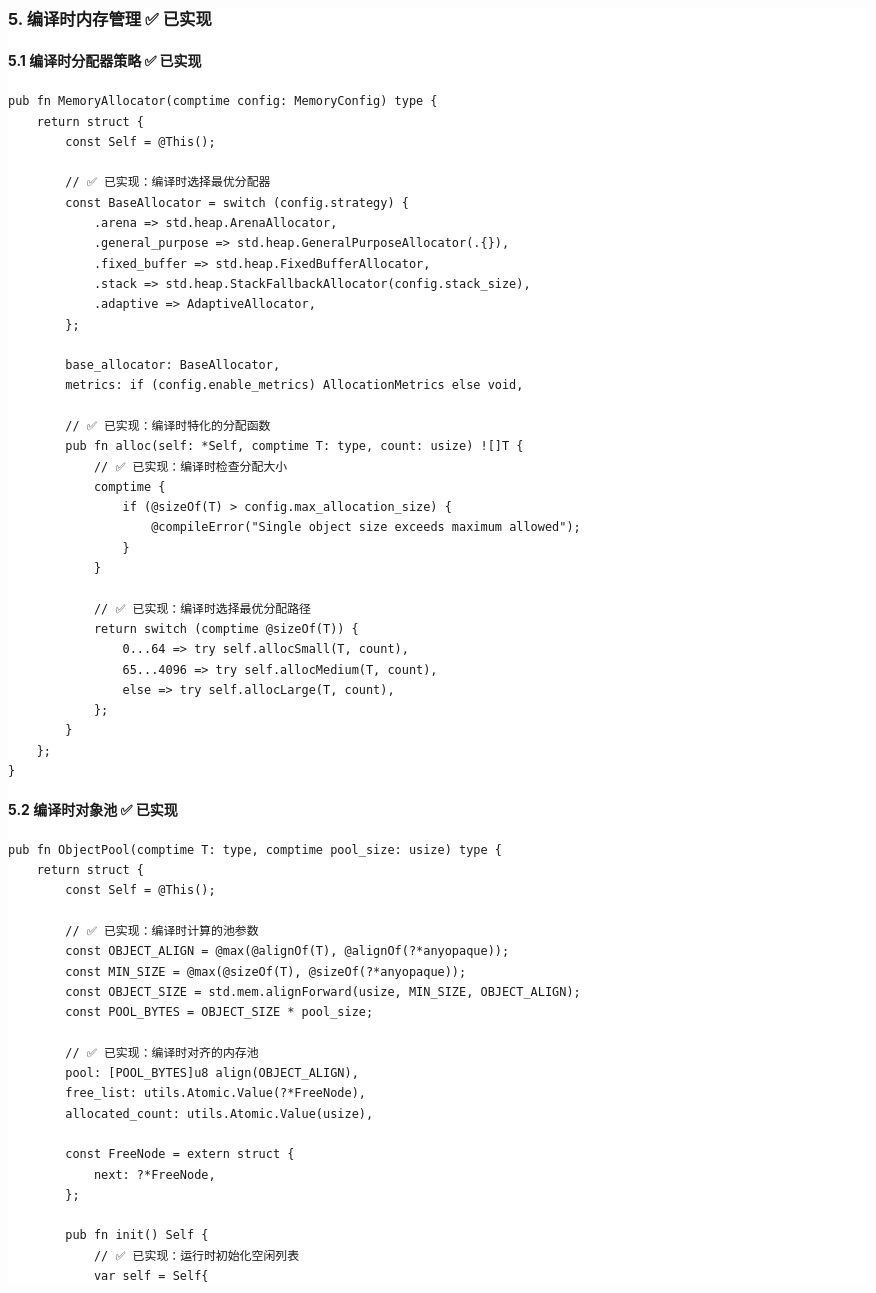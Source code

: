 ### 5. 编译时内存管理 ✅ 已实现

#### 5.1 编译时分配器策略 ✅ 已实现
```zig
pub fn MemoryAllocator(comptime config: MemoryConfig) type {
    return struct {
        const Self = @This();

        // ✅ 已实现：编译时选择最优分配器
        const BaseAllocator = switch (config.strategy) {
            .arena => std.heap.ArenaAllocator,
            .general_purpose => std.heap.GeneralPurposeAllocator(.{}),
            .fixed_buffer => std.heap.FixedBufferAllocator,
            .stack => std.heap.StackFallbackAllocator(config.stack_size),
            .adaptive => AdaptiveAllocator,
        };

        base_allocator: BaseAllocator,
        metrics: if (config.enable_metrics) AllocationMetrics else void,

        // ✅ 已实现：编译时特化的分配函数
        pub fn alloc(self: *Self, comptime T: type, count: usize) ![]T {
            // ✅ 已实现：编译时检查分配大小
            comptime {
                if (@sizeOf(T) > config.max_allocation_size) {
                    @compileError("Single object size exceeds maximum allowed");
                }
            }

            // ✅ 已实现：编译时选择最优分配路径
            return switch (comptime @sizeOf(T)) {
                0...64 => try self.allocSmall(T, count),
                65...4096 => try self.allocMedium(T, count),
                else => try self.allocLarge(T, count),
            };
        }
    };
}
```

#### 5.2 编译时对象池 ✅ 已实现
```zig
pub fn ObjectPool(comptime T: type, comptime pool_size: usize) type {
    return struct {
        const Self = @This();

        // ✅ 已实现：编译时计算的池参数
        const OBJECT_ALIGN = @max(@alignOf(T), @alignOf(?*anyopaque));
        const MIN_SIZE = @max(@sizeOf(T), @sizeOf(?*anyopaque));
        const OBJECT_SIZE = std.mem.alignForward(usize, MIN_SIZE, OBJECT_ALIGN);
        const POOL_BYTES = OBJECT_SIZE * pool_size;

        // ✅ 已实现：编译时对齐的内存池
        pool: [POOL_BYTES]u8 align(OBJECT_ALIGN),
        free_list: utils.Atomic.Value(?*FreeNode),
        allocated_count: utils.Atomic.Value(usize),

        const FreeNode = extern struct {
            next: ?*FreeNode,
        };

        pub fn init() Self {
            // ✅ 已实现：运行时初始化空闲列表
            var self = Self{
```